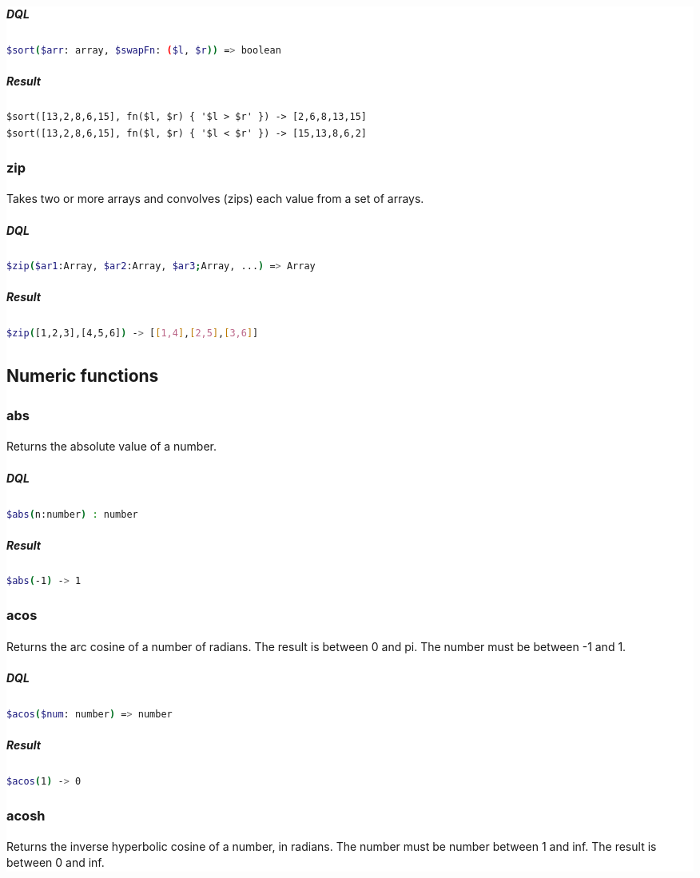 ##### DQL
```bash
$sort($arr: array, $swapFn: ($l, $r)) => boolean
```
##### Result
```
$sort([13,2,8,6,15], fn($l, $r) { '$l > $r' }) -> [2,6,8,13,15]
$sort([13,2,8,6,15], fn($l, $r) { '$l < $r' }) -> [15,13,8,6,2]
```

### zip
Takes two or more arrays and convolves (zips) each value from a set of arrays.

##### DQL
```bash
$zip($ar1:Array, $ar2:Array, $ar3;Array, ...) => Array
```
##### Result
```bash
$zip([1,2,3],[4,5,6]) -> [[1,4],[2,5],[3,6]]
```

## Numeric functions
### abs
Returns the absolute value of a number.

##### DQL
```bash
$abs(n:number) : number
```
##### Result
```bash
$abs(-1) -> 1
```
### acos
Returns the arc cosine of a number of radians. The result is between 0 and pi. The number must be between -1 and 1.

##### DQL
```bash
$acos($num: number) => number
```
##### Result
```bash
$acos(1) -> 0
```

### acosh
Returns the inverse hyperbolic cosine of a number, in radians. The number must be number between 1 and inf. The result is between 0 and inf.
